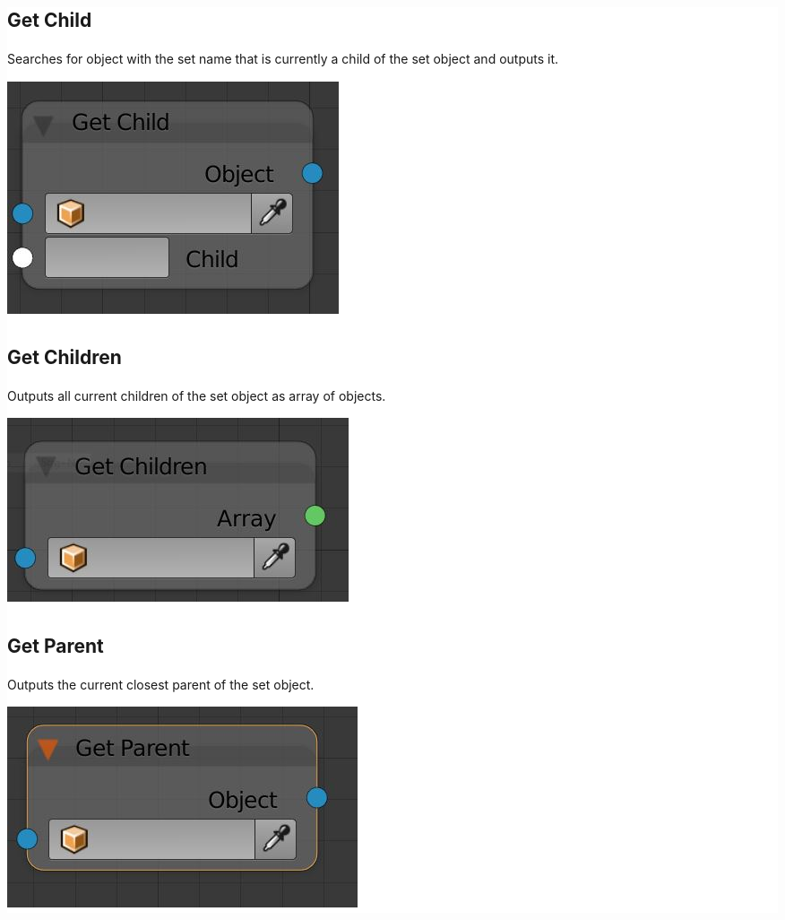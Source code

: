 
## Get Child

Searches for object with the set name that is currently a child of the set object and outputs it.

![](/assets/get-child.JPG)


## Get Children

Outputs all current children of the set object as array of objects.

![](/assets/get-children.JPG)


## Get Parent

Outputs the current closest parent of the set object.

![](/assets/get-parent.JPG)
